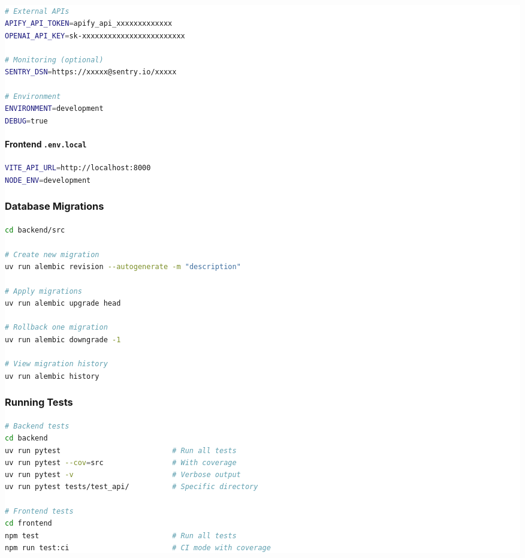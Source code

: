 ```bash
# External APIs
APIFY_API_TOKEN=apify_api_xxxxxxxxxxxxx
OPENAI_API_KEY=sk-xxxxxxxxxxxxxxxxxxxxxxxx

# Monitoring (optional)
SENTRY_DSN=https://xxxxx@sentry.io/xxxxx

# Environment
ENVIRONMENT=development
DEBUG=true
```

#### Frontend `.env.local`

```bash
VITE_API_URL=http://localhost:8000
NODE_ENV=development
```

### Database Migrations

```bash
cd backend/src

# Create new migration
uv run alembic revision --autogenerate -m "description"

# Apply migrations
uv run alembic upgrade head

# Rollback one migration
uv run alembic downgrade -1

# View migration history
uv run alembic history
```

### Running Tests

```bash
# Backend tests
cd backend
uv run pytest                          # Run all tests
uv run pytest --cov=src                # With coverage
uv run pytest -v                       # Verbose output
uv run pytest tests/test_api/          # Specific directory

# Frontend tests
cd frontend
npm test                               # Run all tests
npm run test:ci                        # CI mode with coverage
```
